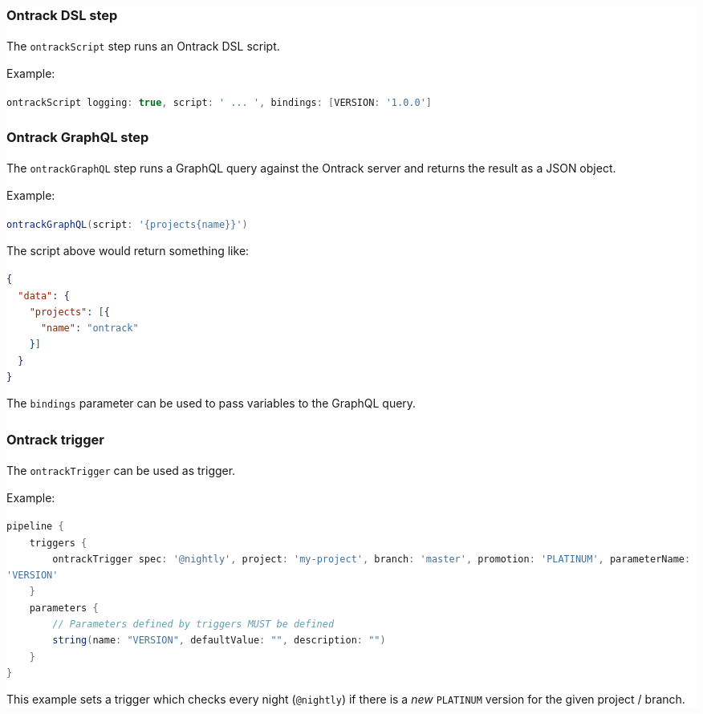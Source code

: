 ### Ontrack DSL step

The `ontrackScript` step runs an Ontrack DSL script.

Example:

```groovy
ontrackScript logging: true, script: ' ... ', bindings: [VERSION: '1.0.0']
```

### Ontrack GraphQL step

The `ontrackGraphQL` step runs a GraphQL query
against the Ontrack server and returns the result as
a JSON object.

Example:

```groovy
ontrackGraphQL(script: '{projects{name}}')
```

The script above would return something like:

````json
{
  "data": {
    "projects": [{
      "name": "ontrack"
    }]
  }
}
````

The `bindings` parameter can be used to pass variables to
the GraphQL query.

### Ontrack trigger

The `ontrackTrigger` can be used as trigger.

Example:

```groovy
pipeline {
    triggers {
        ontrackTrigger spec: '@nightly', project: 'my-project', branch: 'master', promotion: 'PLATINUM', parameterName: 'VERSION'
    }
    parameters {
        // Parameters defined by triggers MUST be defined
        string(name: "VERSION", defaultValue: "", description: "")
    }
}
```

This example sets a trigger which checks every night (`@nightly`)
if there is a _new_ `PLATINUM` version for the given project / branch.
